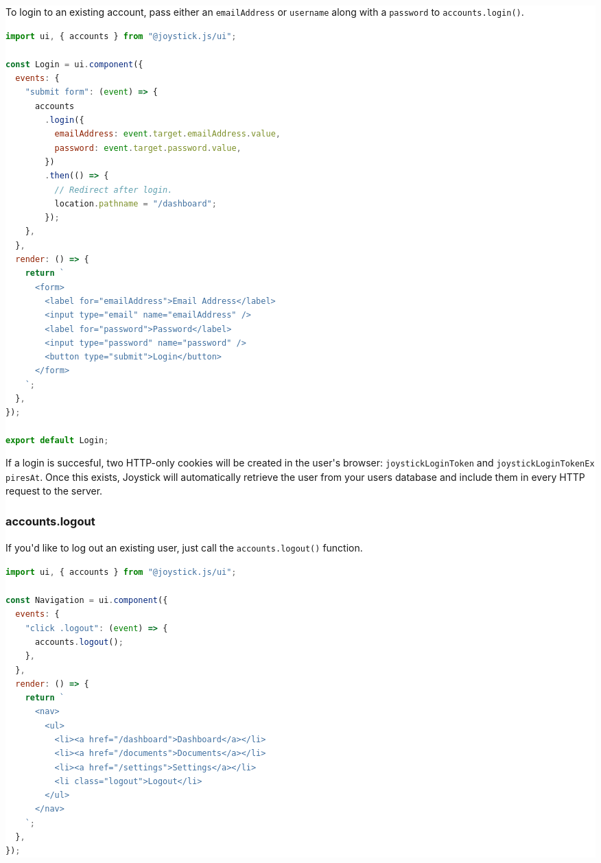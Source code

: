 To login to an existing account, pass either an `emailAddress` or `username` along with a `password` to `accounts.login()`.

```javascript
import ui, { accounts } from "@joystick.js/ui";

const Login = ui.component({
  events: {
    "submit form": (event) => {
      accounts
        .login({
          emailAddress: event.target.emailAddress.value,
          password: event.target.password.value,
        })
        .then(() => {
          // Redirect after login.
          location.pathname = "/dashboard";
        });
    },
  },
  render: () => {
    return `
      <form>
        <label for="emailAddress">Email Address</label>
        <input type="email" name="emailAddress" />
        <label for="password">Password</label>
        <input type="password" name="password" />
        <button type="submit">Login</button>
      </form>
    `;
  },
});

export default Login;
```

If a login is succesful, two HTTP-only cookies will be created in the user's browser: `joystickLoginToken` and `joystickLoginTokenExpiresAt`. Once this exists, Joystick will automatically retrieve the user from your users database and include them in every HTTP request to the server.

### accounts.logout

If you'd like to log out an existing user, just call the `accounts.logout()` function.

```javascript
import ui, { accounts } from "@joystick.js/ui";

const Navigation = ui.component({
  events: {
    "click .logout": (event) => {
      accounts.logout();
    },
  },
  render: () => {
    return `
      <nav>
        <ul>
          <li><a href="/dashboard">Dashboard</a></li>
          <li><a href="/documents">Documents</a></li>
          <li><a href="/settings">Settings</a></li>
          <li class="logout">Logout</li>
        </ul>
      </nav>
    `;
  },
});
```
